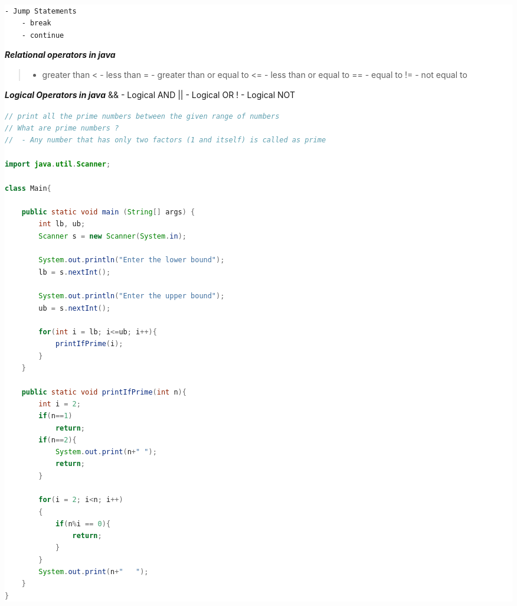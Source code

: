	- Jump Statements
		- break
		- continue

***Relational operators in java***
> - greater than
< - less than
>= - greater than or equal to
<= - less than or equal to
== - equal to 
!= - not equal to

***Logical Operators in java***
&& - Logical AND
|| - Logical OR
! - Logical NOT

```Java
// print all the prime numbers between the given range of numbers
// What are prime numbers ?
//  - Any number that has only two factors (1 and itself) is called as prime

import java.util.Scanner;

class Main{
    
    public static void main (String[] args) {
        int lb, ub;
        Scanner s = new Scanner(System.in);
        
        System.out.println("Enter the lower bound");
        lb = s.nextInt();
        
        System.out.println("Enter the upper bound");
        ub = s.nextInt();
        
        for(int i = lb; i<=ub; i++){
            printIfPrime(i);
        }
    }
    
    public static void printIfPrime(int n){
        int i = 2;
        if(n==1)
            return;
        if(n==2){
            System.out.print(n+" ");
            return;    
        }
        
        for(i = 2; i<n; i++)
        {
            if(n%i == 0){
                return;
            }
        }
        System.out.print(n+"   ");
    }
}
```
